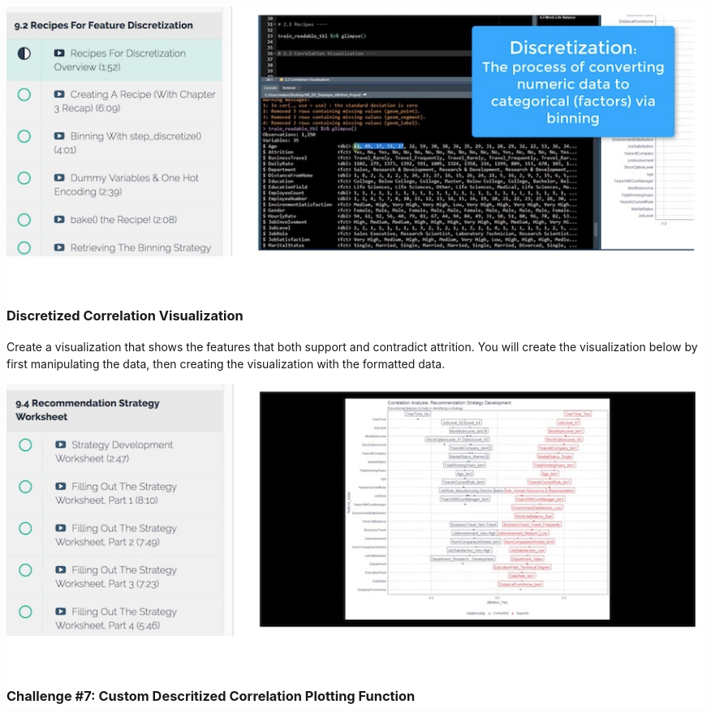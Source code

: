 <img src="/assets/2018-11-19-data-science-with-R-10/recipes-feature-discretization.jpg" style="width:100%;">
</p>

<br/>


### Discretized Correlation Visualization

Create a visualization that shows the features that both support and contradict attrition. You will create the visualization below by first manipulating the data, then creating the visualization with the formatted data.

<p style="text-align:center">
<img src="/assets/2018-11-19-data-science-with-R-10/discrete-visualization-correlation.jpg" style="width:100%;">
</p>

<br/>


### Challenge #7: Custom Descritized Correlation Plotting Function
